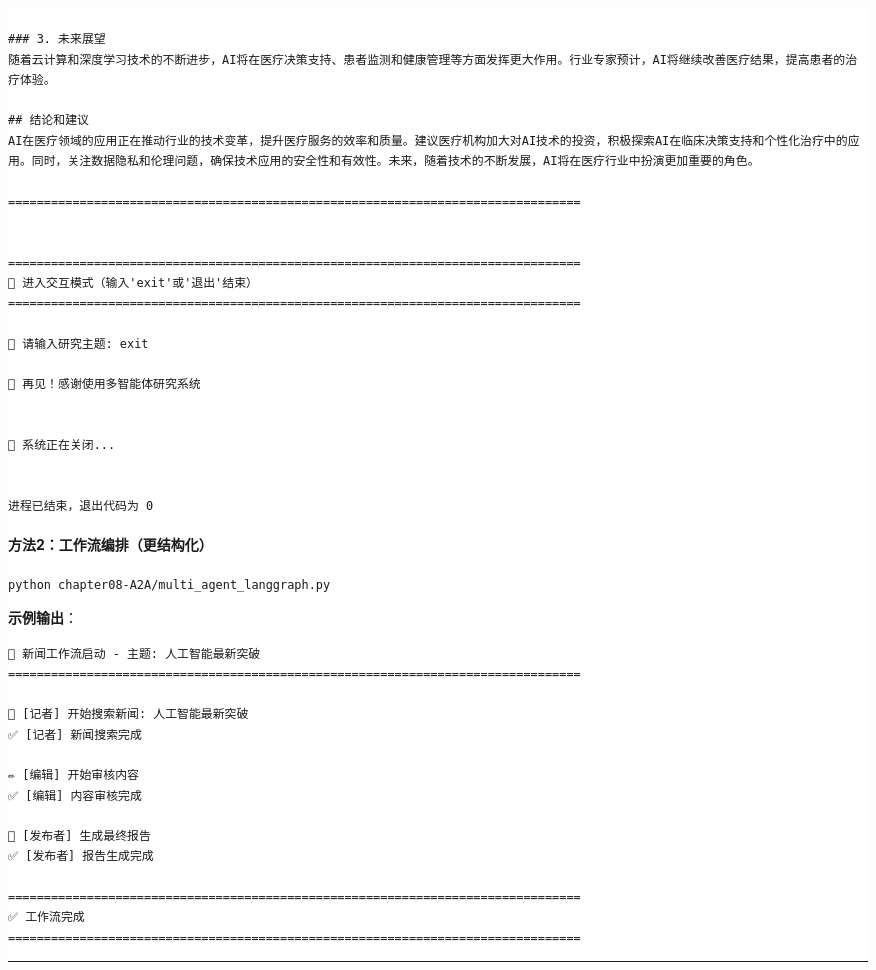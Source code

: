 ```

### 3. 未来展望
随着云计算和深度学习技术的不断进步，AI将在医疗决策支持、患者监测和健康管理等方面发挥更大作用。行业专家预计，AI将继续改善医疗结果，提高患者的治疗体验。

## 结论和建议
AI在医疗领域的应用正在推动行业的技术变革，提升医疗服务的效率和质量。建议医疗机构加大对AI技术的投资，积极探索AI在临床决策支持和个性化治疗中的应用。同时，关注数据隐私和伦理问题，确保技术应用的安全性和有效性。未来，随着技术的不断发展，AI将在医疗行业中扮演更加重要的角色。

================================================================================


================================================================================
💬 进入交互模式（输入'exit'或'退出'结束）
================================================================================

🔎 请输入研究主题: exit

👋 再见！感谢使用多智能体研究系统


🛑 系统正在关闭...


进程已结束，退出代码为 0

```

#### 方法2：工作流编排（更结构化）
```bash
python chapter08-A2A/multi_agent_langgraph.py
```

**示例输出**：
```
🚀 新闻工作流启动 - 主题: 人工智能最新突破
================================================================================

📰 [记者] 开始搜索新闻: 人工智能最新突破
✅ [记者] 新闻搜索完成

✏️ [编辑] 开始审核内容
✅ [编辑] 内容审核完成

📢 [发布者] 生成最终报告
✅ [发布者] 报告生成完成

================================================================================
✅ 工作流完成
================================================================================
```

---
